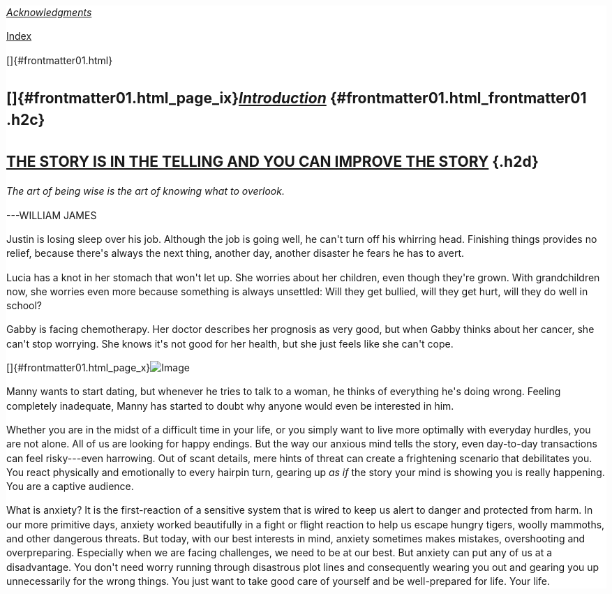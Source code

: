 [*Acknowledgments*](#backmatter02.html_backmatter02)

[Index](#backmatter03.html_backmatter03)

[]{#frontmatter01.html}

## []{#frontmatter01.html_page_ix}[*Introduction*](#contents.html_rfrontmatter01) {#frontmatter01.html_frontmatter01 .h2c}

## [THE STORY IS IN THE TELLING AND YOU CAN IMPROVE THE STORY](#contents.html_rfrontmatter01) {.h2d}

*The art of being wise is the art of knowing what to overlook.*

---WILLIAM JAMES

Justin is losing sleep over his job. Although the job is going well, he
can't turn off his whirring head. Finishing things provides no relief,
because there's always the next thing, another day, another disaster he
fears he has to avert.

Lucia has a knot in her stomach that won't let up. She worries about her
children, even though they're grown. With grandchildren now, she worries
even more because something is always unsettled: Will they get bullied,
will they get hurt, will they do well in school?

Gabby is facing chemotherapy. Her doctor describes her prognosis as very
good, but when Gabby thinks about her cancer, she can't stop worrying.
She knows it's not good for her health, but she just feels like she
can't cope.

[]{#frontmatter01.html_page_x}![Image](images/f000x-01.jpg)

Manny wants to start dating, but whenever he tries to talk to a woman,
he thinks of everything he's doing wrong. Feeling completely inadequate,
Manny has started to doubt why anyone would even be interested in him.

Whether you are in the midst of a difficult time in your life, or you
simply want to live more optimally with everyday hurdles, you are not
alone. All of us are looking for happy endings. But the way our anxious
mind tells the story, even day-to-day transactions can feel risky---even
harrowing. Out of scant details, mere hints of threat can create a
frightening scenario that debilitates you. You react physically and
emotionally to every hairpin turn, gearing up *as if* the story your
mind is showing you is really happening. You are a captive audience.

What is anxiety? It is the first-reaction of a sensitive system that is
wired to keep us alert to danger and protected from harm. In our more
primitive days, anxiety worked beautifully in a fight or flight reaction
to help us escape hungry tigers, woolly mammoths, and other dangerous
threats. But today, with our best interests in mind, anxiety sometimes
makes mistakes, overshooting and overpreparing. Especially when we are
facing challenges, we need to be at our best. But anxiety can put any of
us at a disadvantage. You don't need worry running through disastrous
plot lines and consequently wearing you out and gearing you up
unnecessarily for the wrong things. You just want to take good care of
yourself and be well-prepared for life. Your life.
